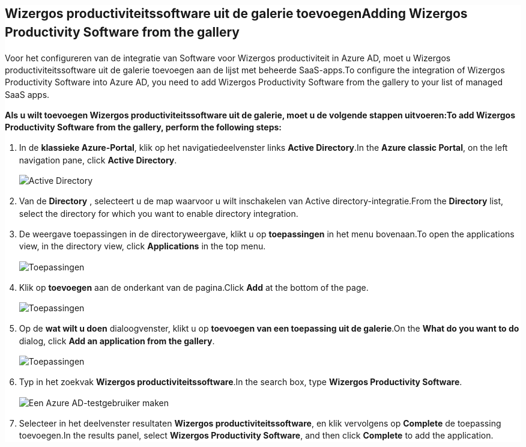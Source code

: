 ## <a name="adding-wizergos-productivity-software-from-the-gallery"></a><span data-ttu-id="35215-123">Wizergos productiviteitssoftware uit de galerie toevoegen</span><span class="sxs-lookup"><span data-stu-id="35215-123">Adding Wizergos Productivity Software from the gallery</span></span>
<span data-ttu-id="35215-124">Voor het configureren van de integratie van Software voor Wizergos productiviteit in Azure AD, moet u Wizergos productiviteitssoftware uit de galerie toevoegen aan de lijst met beheerde SaaS-apps.</span><span class="sxs-lookup"><span data-stu-id="35215-124">To configure the integration of Wizergos Productivity Software into Azure AD, you need to add Wizergos Productivity Software from the gallery to your list of managed SaaS apps.</span></span>

<span data-ttu-id="35215-125">**Als u wilt toevoegen Wizergos productiviteitssoftware uit de galerie, moet u de volgende stappen uitvoeren:**</span><span class="sxs-lookup"><span data-stu-id="35215-125">**To add Wizergos Productivity Software from the gallery, perform the following steps:**</span></span>

1. <span data-ttu-id="35215-126">In de **klassieke Azure-Portal**, klik op het navigatiedeelvenster links **Active Directory**.</span><span class="sxs-lookup"><span data-stu-id="35215-126">In the **Azure classic Portal**, on the left navigation pane, click **Active Directory**.</span></span> 
   
    ![Active Directory][1]
2. <span data-ttu-id="35215-128">Van de **Directory** , selecteert u de map waarvoor u wilt inschakelen van Active directory-integratie.</span><span class="sxs-lookup"><span data-stu-id="35215-128">From the **Directory** list, select the directory for which you want to enable directory integration.</span></span>
3. <span data-ttu-id="35215-129">De weergave toepassingen in de directoryweergave, klikt u op **toepassingen** in het menu bovenaan.</span><span class="sxs-lookup"><span data-stu-id="35215-129">To open the applications view, in the directory view, click **Applications** in the top menu.</span></span>
   
    ![Toepassingen][2]
4. <span data-ttu-id="35215-131">Klik op **toevoegen** aan de onderkant van de pagina.</span><span class="sxs-lookup"><span data-stu-id="35215-131">Click **Add** at the bottom of the page.</span></span>
   
    ![Toepassingen][3]
5. <span data-ttu-id="35215-133">Op de **wat wilt u doen** dialoogvenster, klikt u op **toevoegen van een toepassing uit de galerie**.</span><span class="sxs-lookup"><span data-stu-id="35215-133">On the **What do you want to do** dialog, click **Add an application from the gallery**.</span></span>
   
    ![Toepassingen][4]
6. <span data-ttu-id="35215-135">Typ in het zoekvak **Wizergos productiviteitssoftware**.</span><span class="sxs-lookup"><span data-stu-id="35215-135">In the search box, type **Wizergos Productivity Software**.</span></span>
   
    ![Een Azure AD-testgebruiker maken](./media/active-directory-saas-wizergosproductivitysoftware-tutorial/tutorial_wizergosproductivitysoftware_01.png)
7. <span data-ttu-id="35215-137">Selecteer in het deelvenster resultaten **Wizergos productiviteitssoftware**, en klik vervolgens op **Complete** de toepassing toevoegen.</span><span class="sxs-lookup"><span data-stu-id="35215-137">In the results panel, select **Wizergos Productivity Software**, and then click **Complete** to add the application.</span></span>
   

[1]: ./media/active-directory-saas-wizergosproductivitysoftware-tutorial/tutorial_general_01.png
[2]: ./media/active-directory-saas-wizergosproductivitysoftware-tutorial/tutorial_general_02.png
[3]: ./media/active-directory-saas-wizergosproductivitysoftware-tutorial/tutorial_general_03.png
[4]: ./media/active-directory-saas-wizergosproductivitysoftware-tutorial/tutorial_general_04.png
[6]: ./media/active-directory-saas-wizergosproductivitysoftware-tutorial/tutorial_general_05.png
[10]: ./media/active-directory-saas-wizergosproductivitysoftware-tutorial/tutorial_general_06.png
[11]: ./media/active-directory-saas-wizergosproductivitysoftware-tutorial/tutorial_general_07.png
[20]: ./media/active-directory-saas-wizergosproductivitysoftware-tutorial/tutorial_general_100.png
[200]: ./media/active-directory-saas-wizergosproductivitysoftware-tutorial/tutorial_general_200.png
[201]: ./media/active-directory-saas-wizergosproductivitysoftware-tutorial/tutorial_general_201.png
[203]: ./media/active-directory-saas-wizergosproductivitysoftware-tutorial/tutorial_general_203.png
[204]: ./media/active-directory-saas-wizergosproductivitysoftware-tutorial/tutorial_general_204.png
[205]: ./media/active-directory-saas-wizergosproductivitysoftware-tutorial/tutorial_general_205.png
